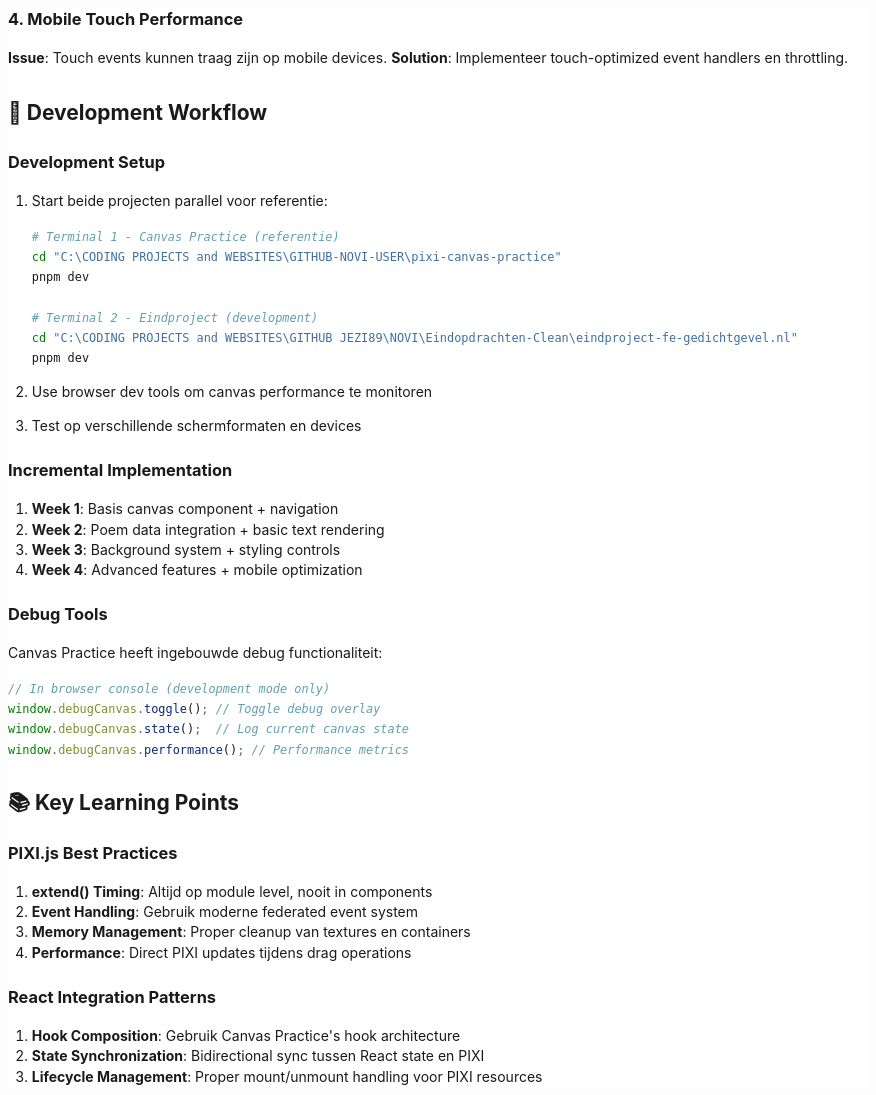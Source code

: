 ### 4. Mobile Touch Performance
**Issue**: Touch events kunnen traag zijn op mobile devices.
**Solution**: Implementeer touch-optimized event handlers en throttling.

## 🚀 Development Workflow

### Development Setup
1. Start beide projecten parallel voor referentie:
   ```bash
   # Terminal 1 - Canvas Practice (referentie)
   cd "C:\CODING PROJECTS and WEBSITES\GITHUB-NOVI-USER\pixi-canvas-practice"
   pnpm dev
   
   # Terminal 2 - Eindproject (development)
   cd "C:\CODING PROJECTS and WEBSITES\GITHUB JEZI89\NOVI\Eindopdrachten-Clean\eindproject-fe-gedichtgevel.nl"
   pnpm dev
   ```

2. Use browser dev tools om canvas performance te monitoren
3. Test op verschillende schermformaten en devices

### Incremental Implementation
1. **Week 1**: Basis canvas component + navigation
2. **Week 2**: Poem data integration + basic text rendering  
3. **Week 3**: Background system + styling controls
4. **Week 4**: Advanced features + mobile optimization

### Debug Tools
Canvas Practice heeft ingebouwde debug functionaliteit:
```javascript
// In browser console (development mode only)
window.debugCanvas.toggle(); // Toggle debug overlay
window.debugCanvas.state();  // Log current canvas state
window.debugCanvas.performance(); // Performance metrics
```

## 📚 Key Learning Points

### PIXI.js Best Practices
1. **extend() Timing**: Altijd op module level, nooit in components
2. **Event Handling**: Gebruik moderne federated event system  
3. **Memory Management**: Proper cleanup van textures en containers
4. **Performance**: Direct PIXI updates tijdens drag operations

### React Integration Patterns
1. **Hook Composition**: Gebruik Canvas Practice's hook architecture
2. **State Synchronization**: Bidirectional sync tussen React state en PIXI
3. **Lifecycle Management**: Proper mount/unmount handling voor PIXI resources
